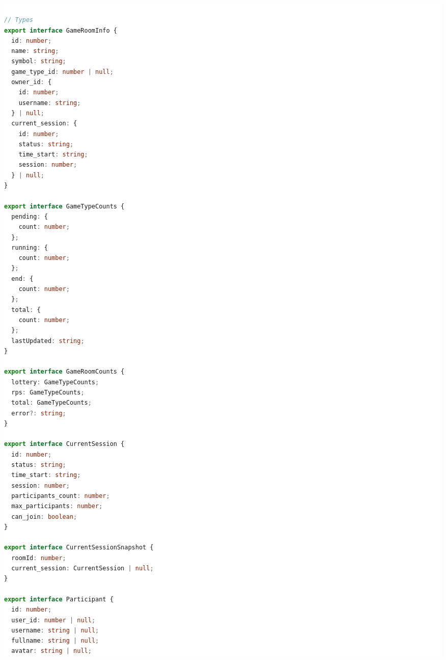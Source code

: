 ```typescript

// Types
export interface GameRoomInfo {
  id: number;
  name: string;
  symbol: string;
  game_type_id: number | null;
  owner_id: {
    id: number;
    username: string;
  } | null;
  current_session: {
    id: number;
    status: string;
    time_start: string;
    session: number;
  } | null;
}

export interface GameTypeCounts {
  pending: {
    count: number;
  };
  running: {
    count: number;
  };
  end: {
    count: number;
  };
  total: {
    count: number;
  };
  lastUpdated: string;
}

export interface GameRoomCounts {
  lottery: GameTypeCounts;
  rps: GameTypeCounts;
  total: GameTypeCounts;
  error?: string;
}

export interface CurrentSession {
  id: number;
  status: string;
  time_start: string;
  session: number;
  participants_count: number;
  max_participants: number;
  can_join: boolean;
}

export interface CurrentSessionSnapshot {
  roomId: number;
  current_session: CurrentSession | null;
}

export interface Participant {
  id: number;
  user_id: number | null;
  username: string | null;
  fullname: string | null;
  avatar: string | null;
```